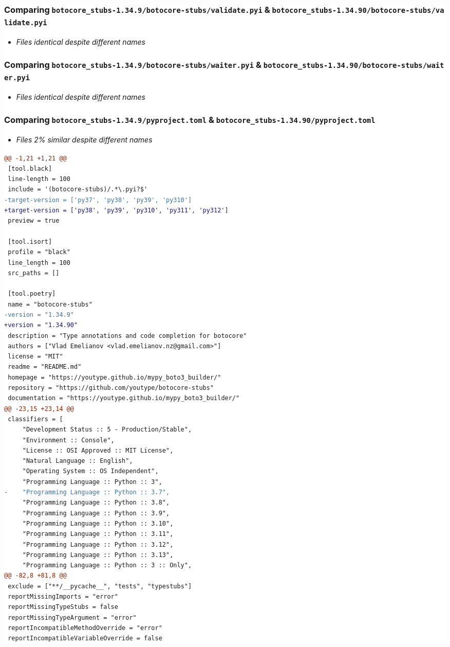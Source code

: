 
### Comparing `botocore_stubs-1.34.9/botocore-stubs/validate.pyi` & `botocore_stubs-1.34.90/botocore-stubs/validate.pyi`

 * *Files identical despite different names*

### Comparing `botocore_stubs-1.34.9/botocore-stubs/waiter.pyi` & `botocore_stubs-1.34.90/botocore-stubs/waiter.pyi`

 * *Files identical despite different names*

### Comparing `botocore_stubs-1.34.9/pyproject.toml` & `botocore_stubs-1.34.90/pyproject.toml`

 * *Files 2% similar despite different names*

```diff
@@ -1,21 +1,21 @@
 [tool.black]
 line-length = 100
 include = '(botocore-stubs)/.*\.pyi?$'
-target-version = ['py37', 'py38', 'py39', 'py310']
+target-version = ['py38', 'py39', 'py310', 'py311', 'py312']
 preview = true
 
 [tool.isort]
 profile = "black"
 line_length = 100
 src_paths = []
 
 [tool.poetry]
 name = "botocore-stubs"
-version = "1.34.9"
+version = "1.34.90"
 description = "Type annotations and code completion for botocore"
 authors = ["Vlad Emelianov <vlad.emelianov.nz@gmail.com>"]
 license = "MIT"
 readme = "README.md"
 homepage = "https://youtype.github.io/mypy_boto3_builder/"
 repository = "https://github.com/youtype/botocore-stubs"
 documentation = "https://youtype.github.io/mypy_boto3_builder/"
@@ -23,15 +23,14 @@
 classifiers = [
     "Development Status :: 5 - Production/Stable",
     "Environment :: Console",
     "License :: OSI Approved :: MIT License",
     "Natural Language :: English",
     "Operating System :: OS Independent",
     "Programming Language :: Python :: 3",
-    "Programming Language :: Python :: 3.7",
     "Programming Language :: Python :: 3.8",
     "Programming Language :: Python :: 3.9",
     "Programming Language :: Python :: 3.10",
     "Programming Language :: Python :: 3.11",
     "Programming Language :: Python :: 3.12",
     "Programming Language :: Python :: 3.13",
     "Programming Language :: Python :: 3 :: Only",
@@ -82,8 +81,8 @@
 exclude = ["**/__pycache__", "tests", "typestubs"]
 reportMissingImports = "error"
 reportMissingTypeStubs = false
 reportMissingTypeArgument = "error"
 reportIncompatibleMethodOverride = "error"
 reportIncompatibleVariableOverride = false
```